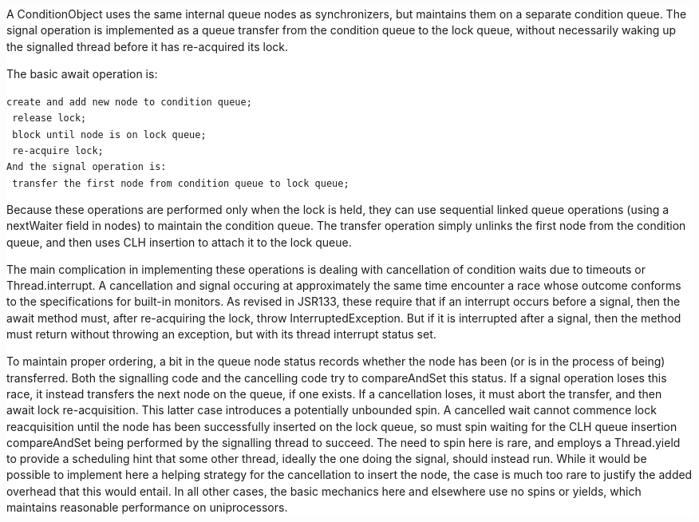 A ConditionObject uses the same internal queue nodes as
synchronizers, but maintains them on a separate condition queue.
The signal operation is implemented as a queue transfer from the
condition queue to the lock queue, without necessarily waking up
the signalled thread before it has re-acquired its lock.

The basic await operation is:
```
create and add new node to condition queue;
 release lock;
 block until node is on lock queue;
 re-acquire lock;
And the signal operation is:
 transfer the first node from condition queue to lock queue;
```

Because these operations are performed only when the lock is
held, they can use sequential linked queue operations (using a
nextWaiter field in nodes) to maintain the condition queue.
The transfer operation simply unlinks the first node from the
condition queue, and then uses CLH insertion to attach it to the
lock queue.


The main complication in implementing these operations is
dealing with cancellation of condition waits due to timeouts or
Thread.interrupt. A cancellation and signal occuring at
approximately the same time encounter a race whose outcome
conforms to the specifications for built-in monitors. As revised in
JSR133, these require that if an interrupt occurs before a signal,
then the await method must, after re-acquiring the lock, throw
InterruptedException. But if it is interrupted after a
signal, then the method must return without throwing an
exception, but with its thread interrupt status set.


To maintain proper ordering, a bit in the queue node status
records whether the node has been (or is in the process of being)
transferred. Both the signalling code and the cancelling code try
to compareAndSet this status. If a signal operation loses this race,
it instead transfers the next node on the queue, if one exists. If a
cancellation loses, it must abort the transfer, and then await lock
re-acquisition. This latter case introduces a potentially
unbounded spin. A cancelled wait cannot commence lock reacquisition until the node has been successfully inserted on the lock queue, so must spin waiting for the CLH queue insertion
compareAndSet being performed by the signalling thread to
succeed. The need to spin here is rare, and employs a
Thread.yield to provide a scheduling hint that some other
thread, ideally the one doing the signal, should instead run. While
it would be possible to implement here a helping strategy for the
cancellation to insert the node, the case is much too rare to justify
the added overhead that this would entail. In all other cases, the
basic mechanics here and elsewhere use no spins or yields, which
maintains reasonable performance on uniprocessors.
